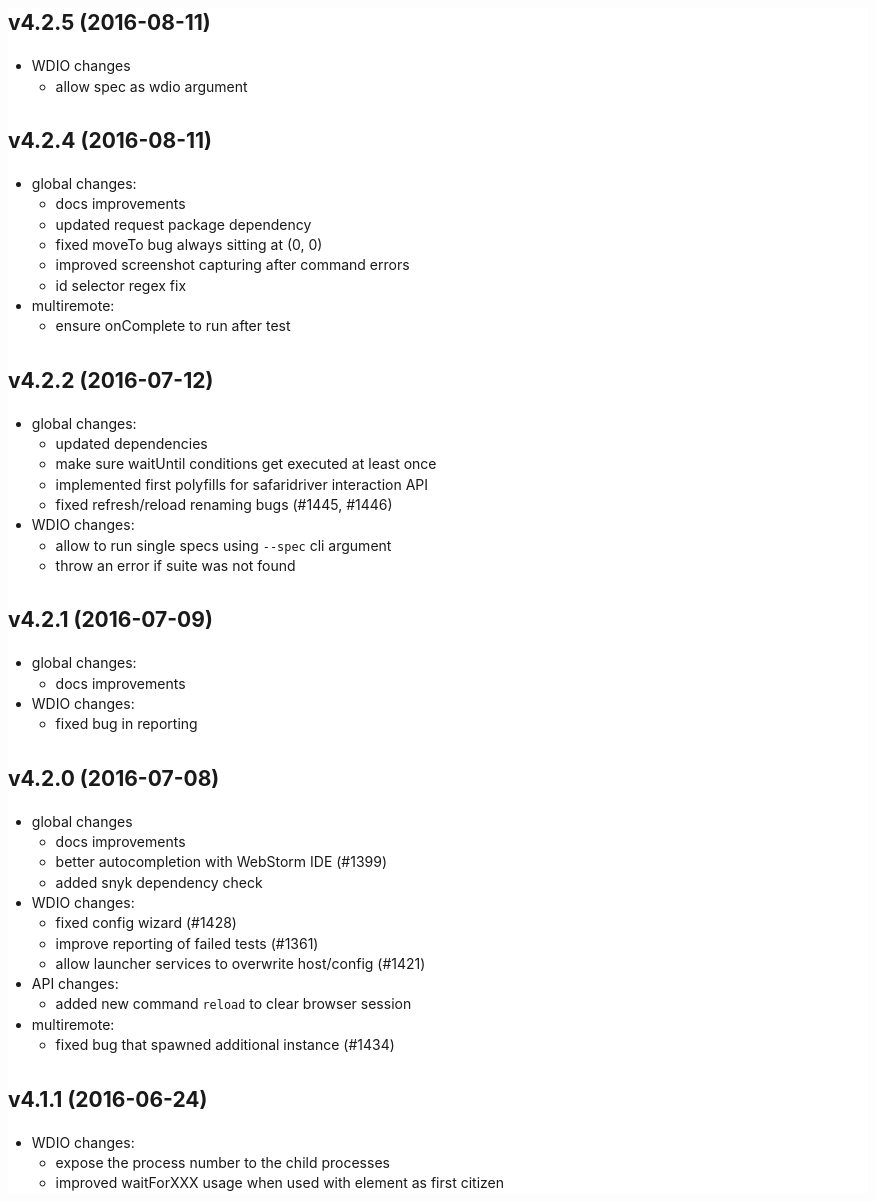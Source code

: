 ## v4.2.5 (2016-08-11)
* WDIO changes
    * allow spec as wdio argument

## v4.2.4 (2016-08-11)
* global changes:
    * docs improvements
    * updated request package dependency
    * fixed moveTo bug always sitting at (0, 0)
    * improved screenshot capturing after command errors
    * id selector regex fix
* multiremote:
    * ensure onComplete to run after test

## v4.2.2 (2016-07-12)
* global changes:
    * updated dependencies
    * make sure waitUntil conditions get executed at least once
    * implemented first polyfills for safaridriver interaction API
    * fixed refresh/reload renaming bugs (#1445, #1446)
* WDIO changes:
    * allow to run single specs using `--spec` cli argument
    * throw an error if suite was not found

## v4.2.1 (2016-07-09)
* global changes:
    * docs improvements
* WDIO changes:
    * fixed bug in reporting

## v4.2.0 (2016-07-08)
* global changes
    * docs improvements
    * better autocompletion with WebStorm IDE (#1399)
    * added snyk dependency check
* WDIO changes:
    * fixed config wizard (#1428)
    * improve reporting of failed tests (#1361)
    * allow launcher services to overwrite host/config (#1421)
* API changes:
    * added new command `reload` to clear browser session
* multiremote:
    * fixed bug that spawned additional instance (#1434)

## v4.1.1 (2016-06-24)
* WDIO changes:
    * expose the process number to the child processes
    * improved waitForXXX usage when used with element as first citizen
